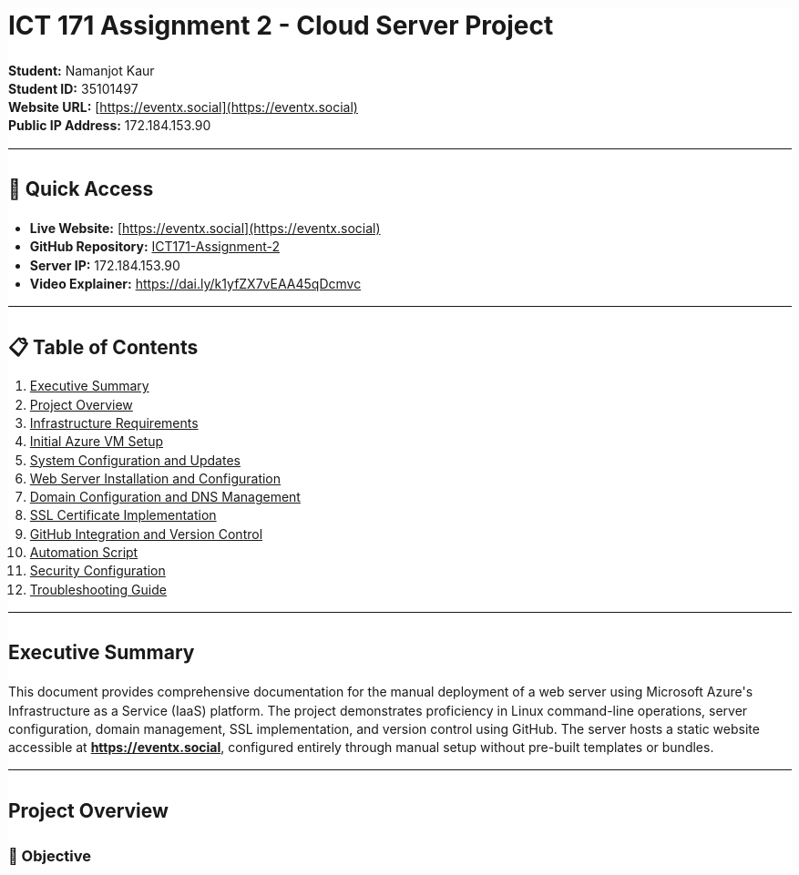 # ICT 171 Assignment 2 - Cloud Server Project

**Student:** Namanjot Kaur  
**Student ID:** 35101497  
**Website URL:** [https://eventx.social](https://eventx.social)  
**Public IP Address:** 172.184.153.90

---

## 🚀 Quick Access

- **Live Website:** [https://eventx.social](https://eventx.social)
- **GitHub Repository:** [ICT171-Assignment-2](https://github.com/namankaur135/ICT171-Assignment-2-)
- **Server IP:** 172.184.153.90
- **Video Explainer:** https://dai.ly/k1yfZX7vEAA45qDcmvc
  
---

## 📋 Table of Contents

1. [Executive Summary](#executive-summary)
2. [Project Overview](#project-overview)
3. [Infrastructure Requirements](#infrastructure-requirements)
4. [Initial Azure VM Setup](#initial-azure-vm-setup)
5. [System Configuration and Updates](#system-configuration-and-updates)
6. [Web Server Installation and Configuration](#web-server-installation-and-configuration)
7. [Domain Configuration and DNS Management](#domain-configuration-and-dns-management)
8. [SSL Certificate Implementation](#ssl-certificate-implementation)
9. [GitHub Integration and Version Control](#github-integration-and-version-control)
10. [Automation Script](#automation-script)
11. [Security Configuration](#security-configuration)
12. [Troubleshooting Guide](#troubleshooting-guide)

---

## Executive Summary

This document provides comprehensive documentation for the manual deployment of a web server using Microsoft Azure's Infrastructure as a Service (IaaS) platform. The project demonstrates proficiency in Linux command-line operations, server configuration, domain management, SSL implementation, and version control using GitHub. The server hosts a static website accessible at **https://eventx.social**, configured entirely through manual setup without pre-built templates or bundles.

---

## Project Overview

### 🎯 Objective
